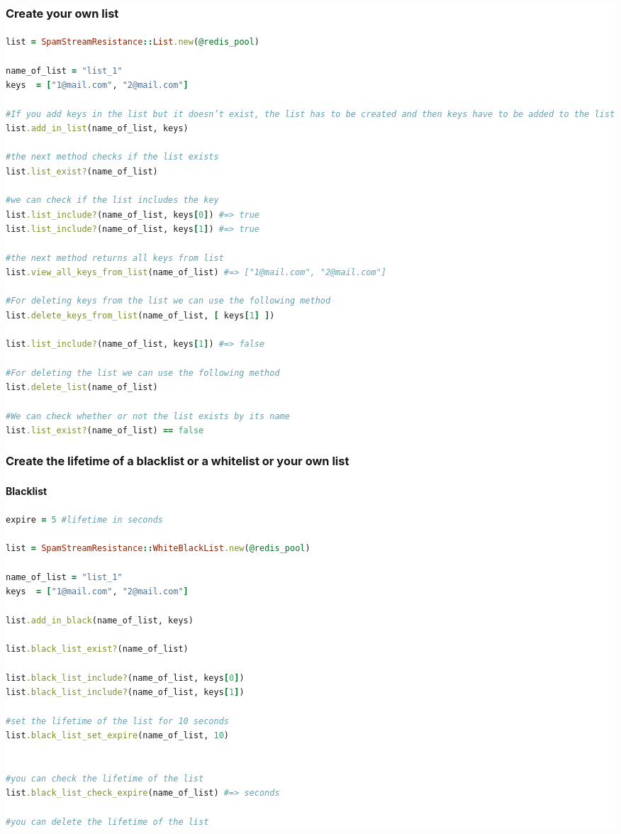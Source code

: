 

### Create your own list

```ruby
list = SpamStreamResistance::List.new(@redis_pool)

name_of_list = "list_1"
keys  = ["1@mail.com", "2@mail.com"]

#If you add keys in the list but it doesn’t exist, the list has to be created and then keys have to be added to the list
list.add_in_list(name_of_list, keys)
    
#the next method checks if the list exists   
list.list_exist?(name_of_list)

#we can check if the list includes the key
list.list_include?(name_of_list, keys[0]) #=> true
list.list_include?(name_of_list, keys[1]) #=> true

#the next method returns all keys from list
list.view_all_keys_from_list(name_of_list) #=> ["1@mail.com", "2@mail.com"]

#For deleting keys from the list we can use the following method
list.delete_keys_from_list(name_of_list, [ keys[1] ])

list.list_include?(name_of_list, keys[1]) #=> false

#For deleting the list we can use the following method
list.delete_list(name_of_list)

#We can check whether or not the list exists by its name 
list.list_exist?(name_of_list) == false
```



### Create the lifetime of a blacklist or a whitelist or your own list
 
#### Blacklist
```ruby
expire = 5 #lifetime in seconds  
    
list = SpamStreamResistance::WhiteBlackList.new(@redis_pool)

name_of_list = "list_1"
keys  = ["1@mail.com", "2@mail.com"]

list.add_in_black(name_of_list, keys)
    
list.black_list_exist?(name_of_list)

list.black_list_include?(name_of_list, keys[0])
list.black_list_include?(name_of_list, keys[1])

#set the lifetime of the list for 10 seconds
list.black_list_set_expire(name_of_list, 10)
    

#you can check the lifetime of the list
list.black_list_check_expire(name_of_list) #=> seconds

#you can delete the lifetime of the list
```
